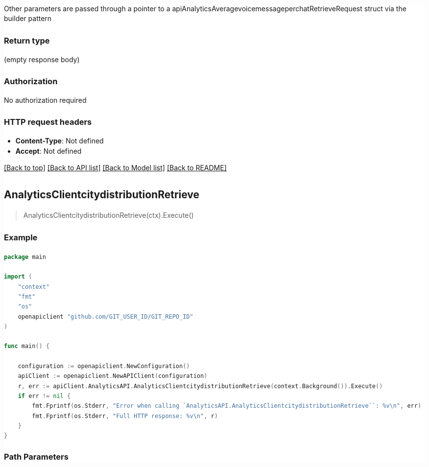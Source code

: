 Other parameters are passed through a pointer to a apiAnalyticsAveragevoicemessageperchatRetrieveRequest struct via the builder pattern


### Return type

 (empty response body)

### Authorization

No authorization required

### HTTP request headers

- **Content-Type**: Not defined
- **Accept**: Not defined

[[Back to top]](#) [[Back to API list]](../README.md#documentation-for-api-endpoints)
[[Back to Model list]](../README.md#documentation-for-models)
[[Back to README]](../README.md)


## AnalyticsClientcitydistributionRetrieve

> AnalyticsClientcitydistributionRetrieve(ctx).Execute()



### Example

```go
package main

import (
	"context"
	"fmt"
	"os"
	openapiclient "github.com/GIT_USER_ID/GIT_REPO_ID"
)

func main() {

	configuration := openapiclient.NewConfiguration()
	apiClient := openapiclient.NewAPIClient(configuration)
	r, err := apiClient.AnalyticsAPI.AnalyticsClientcitydistributionRetrieve(context.Background()).Execute()
	if err != nil {
		fmt.Fprintf(os.Stderr, "Error when calling `AnalyticsAPI.AnalyticsClientcitydistributionRetrieve``: %v\n", err)
		fmt.Fprintf(os.Stderr, "Full HTTP response: %v\n", r)
	}
}
```

### Path Parameters
